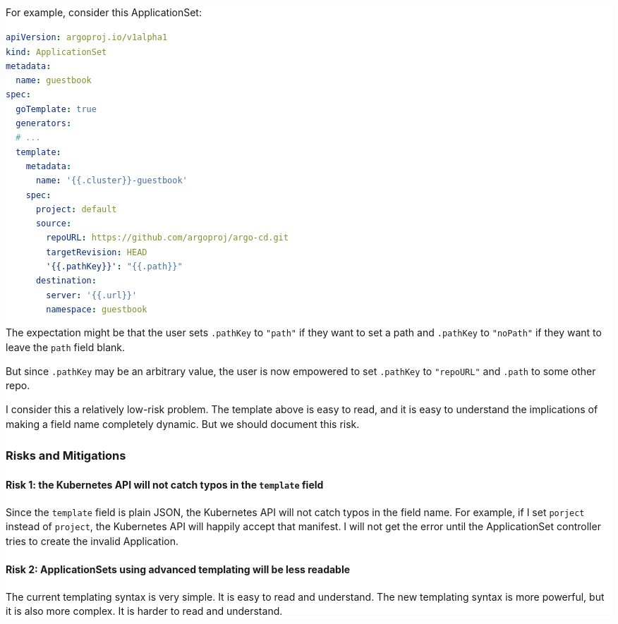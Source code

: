 For example, consider this ApplicationSet:

```yaml
apiVersion: argoproj.io/v1alpha1
kind: ApplicationSet
metadata:
  name: guestbook
spec:
  goTemplate: true
  generators:
  # ...
  template:
    metadata:
      name: '{{.cluster}}-guestbook'
    spec:
      project: default
      source:
        repoURL: https://github.com/argoproj/argo-cd.git
        targetRevision: HEAD
        '{{.pathKey}}': "{{.path}}"
      destination:
        server: '{{.url}}'
        namespace: guestbook
```

The expectation might be that the user sets `.pathKey` to `"path"` if they want to set a path and `.pathKey` to 
`"noPath"` if they want to leave the `path` field blank.

But since `.pathKey` may be an arbitrary value, the user is now empowered to set `.pathKey` to `"repoURL"` and
`.path` to some other repo.

I consider this a relatively low-risk problem. The template above is easy to read, and it is easy to understand the 
implications of making a field name completely dynamic. But we should document this risk.

### Risks and Mitigations

#### Risk 1: the Kubernetes API will not catch typos in the `template` field

Since the `template` field is plain JSON, the Kubernetes API will not catch typos in the field name. For example, if I
set `porject` instead of `project`, the Kubernetes API will happily accept that manifest. I will not get the error until
the ApplicationSet controller tries to create the invalid Application.

#### Risk 2: ApplicationSets using advanced templating will be less readable

The current templating syntax is very simple. It is easy to read and understand. The new templating syntax is more
powerful, but it is also more complex. It is harder to read and understand.
